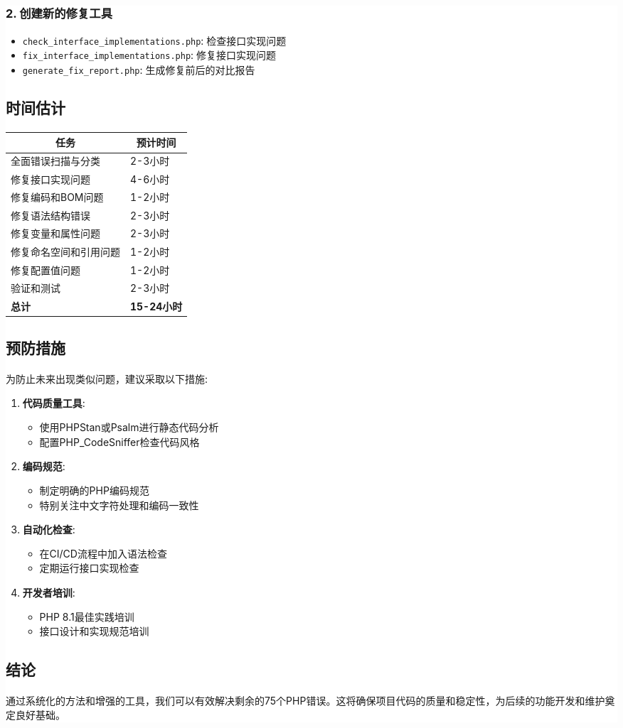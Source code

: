 ### 2. 创建新的修复工具

- `check_interface_implementations.php`: 检查接口实现问题
- `fix_interface_implementations.php`: 修复接口实现问题
- `generate_fix_report.php`: 生成修复前后的对比报告

## 时间估计

| 任务 | 预计时间 |
|------|----------|
| 全面错误扫描与分类 | 2-3小时 |
| 修复接口实现问题 | 4-6小时 |
| 修复编码和BOM问题 | 1-2小时 |
| 修复语法结构错误 | 2-3小时 |
| 修复变量和属性问题 | 2-3小时 |
| 修复命名空间和引用问题 | 1-2小时 |
| 修复配置值问题 | 1-2小时 |
| 验证和测试 | 2-3小时 |
| **总计** | **15-24小时** |

## 预防措施

为防止未来出现类似问题，建议采取以下措施:

1. **代码质量工具**:
   - 使用PHPStan或Psalm进行静态代码分析
   - 配置PHP_CodeSniffer检查代码风格

2. **编码规范**:
   - 制定明确的PHP编码规范
   - 特别关注中文字符处理和编码一致性

3. **自动化检查**:
   - 在CI/CD流程中加入语法检查
   - 定期运行接口实现检查

4. **开发者培训**:
   - PHP 8.1最佳实践培训
   - 接口设计和实现规范培训

## 结论

通过系统化的方法和增强的工具，我们可以有效解决剩余的75个PHP错误。这将确保项目代码的质量和稳定性，为后续的功能开发和维护奠定良好基础。 